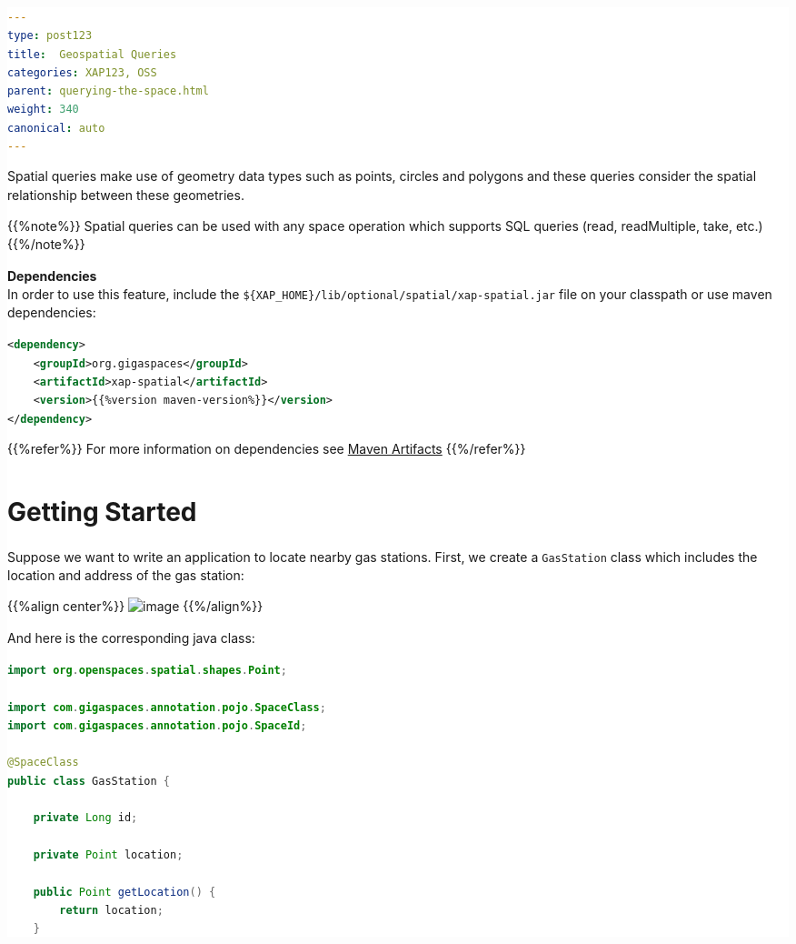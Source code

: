 ```yaml
---
type: post123
title:  Geospatial Queries
categories: XAP123, OSS
parent: querying-the-space.html
weight: 340
canonical: auto
---
```



Spatial queries make use of geometry data types such as points, circles and polygons and these queries consider the spatial relationship between these geometries. 

{{%note%}}
Spatial queries can be used with any space operation which supports SQL queries (read, readMultiple, take, etc.)
{{%/note%}}


**Dependencies**<br>
In order to use this feature, include the `${XAP_HOME}/lib/optional/spatial/xap-spatial.jar` file on your classpath or use maven dependencies:

```xml
<dependency>
    <groupId>org.gigaspaces</groupId>
    <artifactId>xap-spatial</artifactId>
    <version>{{%version maven-version%}}</version>
</dependency>
```
{{%refer%}}
For more information on dependencies see [Maven Artifacts](../started/maven-artifacts.html)
{{%/refer%}} 


 

# Getting Started

Suppose we want to write an application to locate nearby gas stations.  First, we create a `GasStation` class which includes the location and address of the gas station:


{{%align center%}}
![image](/attachment_files/geo/geo-coordinates.png)
{{%/align%}}
 

And here is the corresponding java class:

```java
import org.openspaces.spatial.shapes.Point;

import com.gigaspaces.annotation.pojo.SpaceClass;
import com.gigaspaces.annotation.pojo.SpaceId;

@SpaceClass
public class GasStation {

	private Long id;

	private Point location;

	public Point getLocation() {
		return location;
	}

```